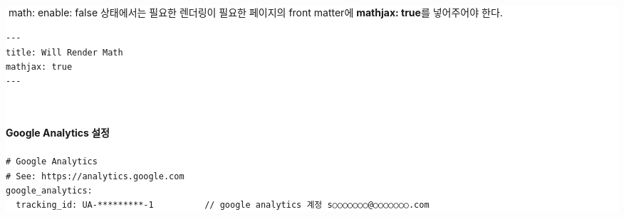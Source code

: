 ​        math: enable: false 상태에서는 필요한 렌더링이 필요한 페이지의 front matter에 **mathjax: true**를 넣어주어야 한다.

```[markdown]
---
title: Will Render Math
mathjax: true
---
```

<br>

#### Google Analytics 설정

```[html]
# Google Analytics
# See: https://analytics.google.com
google_analytics:
  tracking_id: UA-*********-1          // google analytics 계정 s○○○○○○○@○○○○○○○.com
```
